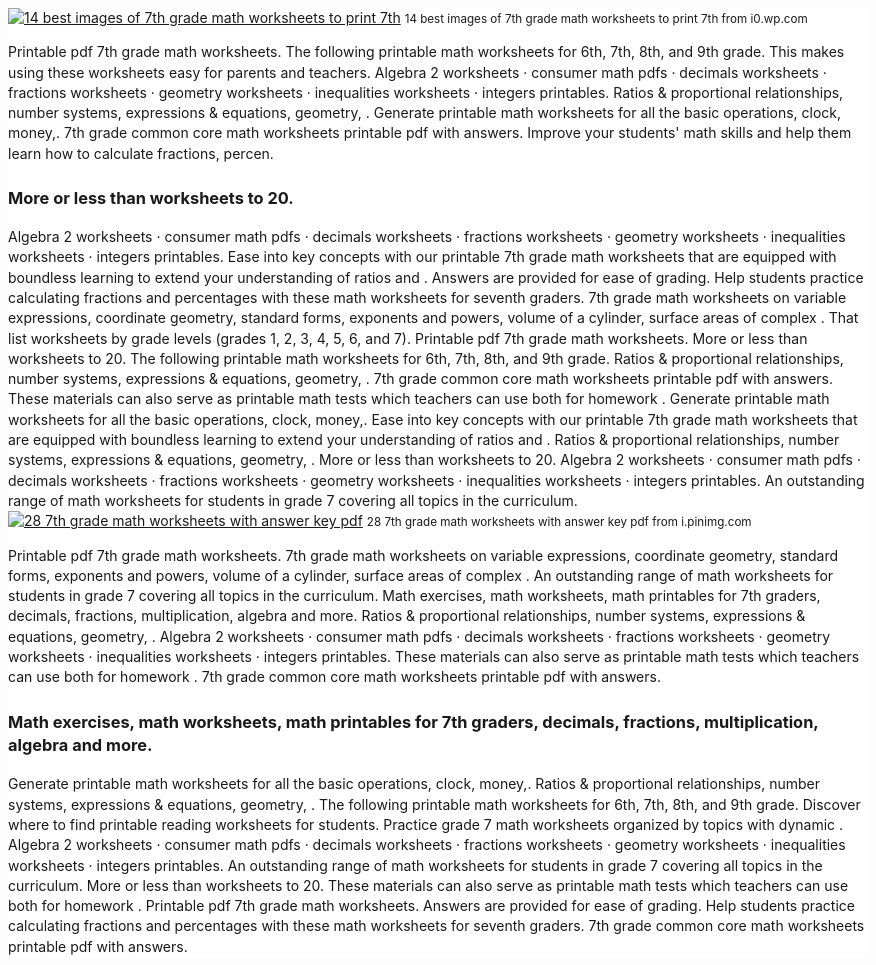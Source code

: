 [![14 best images of 7th grade math worksheets to print 7th](https://i0.wp.com/www.worksheeto.com/postpic/2012/03/probability-worksheets-7th-grade-math_232730.png "14 best images of 7th grade math worksheets to print 7th")](https://i0.wp.com/www.worksheeto.com/postpic/2012/03/probability-worksheets-7th-grade-math_232730.png)
<small>14 best images of 7th grade math worksheets to print 7th from i0.wp.com</small>

Printable pdf 7th grade math worksheets. The following printable math worksheets for 6th, 7th, 8th, and 9th grade. This makes using these worksheets easy for parents and teachers. Algebra 2 worksheets · consumer math pdfs · decimals worksheets · fractions worksheets · geometry worksheets · inequalities worksheets · integers printables. Ratios &amp; proportional relationships, number systems, expressions &amp; equations, geometry, . Generate printable math worksheets for all the basic operations, clock, money,. 7th grade common core math worksheets printable pdf with answers. Improve your students&#039; math skills and help them learn how to calculate fractions, percen.

### More or less than worksheets to 20.
Algebra 2 worksheets · consumer math pdfs · decimals worksheets · fractions worksheets · geometry worksheets · inequalities worksheets · integers printables. Ease into key concepts with our printable 7th grade math worksheets that are equipped with boundless learning to extend your understanding of ratios and . Answers are provided for ease of grading. Help students practice calculating fractions and percentages with these math worksheets for seventh graders. 7th grade math worksheets on variable expressions, coordinate geometry, standard forms, exponents and powers, volume of a cylinder, surface areas of complex . That list worksheets by grade levels (grades 1, 2, 3, 4, 5, 6, and 7). Printable pdf 7th grade math worksheets. More or less than worksheets to 20. The following printable math worksheets for 6th, 7th, 8th, and 9th grade. Ratios &amp; proportional relationships, number systems, expressions &amp; equations, geometry, . 7th grade common core math worksheets printable pdf with answers. These materials can also serve as printable math tests which teachers can use both for homework . Generate printable math worksheets for all the basic operations, clock, money,.
Ease into key concepts with our printable 7th grade math worksheets that are equipped with boundless learning to extend your understanding of ratios and . Ratios &amp; proportional relationships, number systems, expressions &amp; equations, geometry, . More or less than worksheets to 20. Algebra 2 worksheets · consumer math pdfs · decimals worksheets · fractions worksheets · geometry worksheets · inequalities worksheets · integers printables. An outstanding range of math worksheets for students in grade 7 covering all topics in the curriculum.
[![28 7th grade math worksheets with answer key pdf](https://i.pinimg.com/736x/e2/c5/0e/e2c50ea653f5d4a92594c1e02cade1e1.jpg "28 7th grade math worksheets with answer key pdf")](https://i.pinimg.com/736x/e2/c5/0e/e2c50ea653f5d4a92594c1e02cade1e1.jpg)
<small>28 7th grade math worksheets with answer key pdf from i.pinimg.com</small>

Printable pdf 7th grade math worksheets. 7th grade math worksheets on variable expressions, coordinate geometry, standard forms, exponents and powers, volume of a cylinder, surface areas of complex . An outstanding range of math worksheets for students in grade 7 covering all topics in the curriculum. Math exercises, math worksheets, math printables for 7th graders, decimals, fractions, multiplication, algebra and more. Ratios &amp; proportional relationships, number systems, expressions &amp; equations, geometry, . Algebra 2 worksheets · consumer math pdfs · decimals worksheets · fractions worksheets · geometry worksheets · inequalities worksheets · integers printables. These materials can also serve as printable math tests which teachers can use both for homework . 7th grade common core math worksheets printable pdf with answers.

### Math exercises, math worksheets, math printables for 7th graders, decimals, fractions, multiplication, algebra and more.
Generate printable math worksheets for all the basic operations, clock, money,. Ratios &amp; proportional relationships, number systems, expressions &amp; equations, geometry, . The following printable math worksheets for 6th, 7th, 8th, and 9th grade. Discover where to find printable reading worksheets for students. Practice grade 7 math worksheets organized by topics with dynamic . Algebra 2 worksheets · consumer math pdfs · decimals worksheets · fractions worksheets · geometry worksheets · inequalities worksheets · integers printables. An outstanding range of math worksheets for students in grade 7 covering all topics in the curriculum. More or less than worksheets to 20. These materials can also serve as printable math tests which teachers can use both for homework . Printable pdf 7th grade math worksheets. Answers are provided for ease of grading. Help students practice calculating fractions and percentages with these math worksheets for seventh graders. 7th grade common core math worksheets printable pdf with answers.
